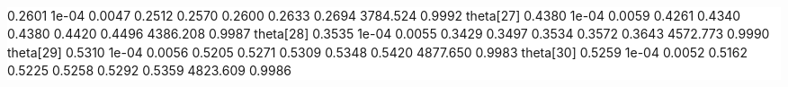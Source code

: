    <td style="text-align:right;"> 0.2601 </td>
   <td style="text-align:right;"> 1e-04 </td>
   <td style="text-align:right;"> 0.0047 </td>
   <td style="text-align:right;"> 0.2512 </td>
   <td style="text-align:right;"> 0.2570 </td>
   <td style="text-align:right;"> 0.2600 </td>
   <td style="text-align:right;"> 0.2633 </td>
   <td style="text-align:right;"> 0.2694 </td>
   <td style="text-align:right;"> 3784.524 </td>
   <td style="text-align:right;"> 0.9992 </td>
  </tr>
  <tr>
   <td style="text-align:left;"> theta[27] </td>
   <td style="text-align:right;"> 0.4380 </td>
   <td style="text-align:right;"> 1e-04 </td>
   <td style="text-align:right;"> 0.0059 </td>
   <td style="text-align:right;"> 0.4261 </td>
   <td style="text-align:right;"> 0.4340 </td>
   <td style="text-align:right;"> 0.4380 </td>
   <td style="text-align:right;"> 0.4420 </td>
   <td style="text-align:right;"> 0.4496 </td>
   <td style="text-align:right;"> 4386.208 </td>
   <td style="text-align:right;"> 0.9987 </td>
  </tr>
  <tr>
   <td style="text-align:left;"> theta[28] </td>
   <td style="text-align:right;"> 0.3535 </td>
   <td style="text-align:right;"> 1e-04 </td>
   <td style="text-align:right;"> 0.0055 </td>
   <td style="text-align:right;"> 0.3429 </td>
   <td style="text-align:right;"> 0.3497 </td>
   <td style="text-align:right;"> 0.3534 </td>
   <td style="text-align:right;"> 0.3572 </td>
   <td style="text-align:right;"> 0.3643 </td>
   <td style="text-align:right;"> 4572.773 </td>
   <td style="text-align:right;"> 0.9990 </td>
  </tr>
  <tr>
   <td style="text-align:left;"> theta[29] </td>
   <td style="text-align:right;"> 0.5310 </td>
   <td style="text-align:right;"> 1e-04 </td>
   <td style="text-align:right;"> 0.0056 </td>
   <td style="text-align:right;"> 0.5205 </td>
   <td style="text-align:right;"> 0.5271 </td>
   <td style="text-align:right;"> 0.5309 </td>
   <td style="text-align:right;"> 0.5348 </td>
   <td style="text-align:right;"> 0.5420 </td>
   <td style="text-align:right;"> 4877.650 </td>
   <td style="text-align:right;"> 0.9983 </td>
  </tr>
  <tr>
   <td style="text-align:left;"> theta[30] </td>
   <td style="text-align:right;"> 0.5259 </td>
   <td style="text-align:right;"> 1e-04 </td>
   <td style="text-align:right;"> 0.0052 </td>
   <td style="text-align:right;"> 0.5162 </td>
   <td style="text-align:right;"> 0.5225 </td>
   <td style="text-align:right;"> 0.5258 </td>
   <td style="text-align:right;"> 0.5292 </td>
   <td style="text-align:right;"> 0.5359 </td>
   <td style="text-align:right;"> 4823.609 </td>
   <td style="text-align:right;"> 0.9986 </td>
  </tr>
  <tr>